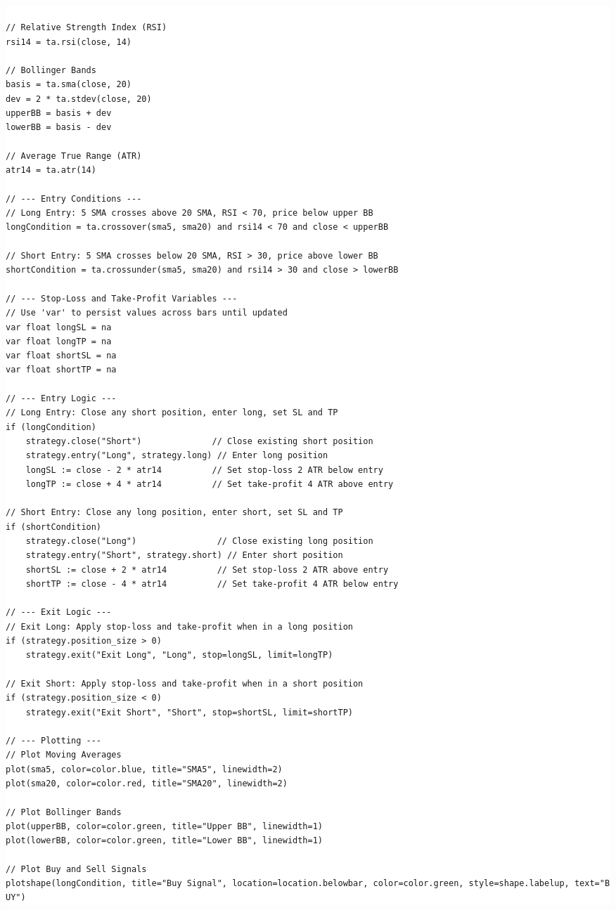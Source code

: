 ``` pinescript

// Relative Strength Index (RSI)
rsi14 = ta.rsi(close, 14)

// Bollinger Bands
basis = ta.sma(close, 20)
dev = 2 * ta.stdev(close, 20)
upperBB = basis + dev
lowerBB = basis - dev

// Average True Range (ATR)
atr14 = ta.atr(14)

// --- Entry Conditions ---
// Long Entry: 5 SMA crosses above 20 SMA, RSI < 70, price below upper BB
longCondition = ta.crossover(sma5, sma20) and rsi14 < 70 and close < upperBB

// Short Entry: 5 SMA crosses below 20 SMA, RSI > 30, price above lower BB
shortCondition = ta.crossunder(sma5, sma20) and rsi14 > 30 and close > lowerBB

// --- Stop-Loss and Take-Profit Variables ---
// Use 'var' to persist values across bars until updated
var float longSL = na
var float longTP = na
var float shortSL = na
var float shortTP = na

// --- Entry Logic ---
// Long Entry: Close any short position, enter long, set SL and TP
if (longCondition)
    strategy.close("Short")              // Close existing short position
    strategy.entry("Long", strategy.long) // Enter long position
    longSL := close - 2 * atr14          // Set stop-loss 2 ATR below entry
    longTP := close + 4 * atr14          // Set take-profit 4 ATR above entry

// Short Entry: Close any long position, enter short, set SL and TP
if (shortCondition)
    strategy.close("Long")                // Close existing long position
    strategy.entry("Short", strategy.short) // Enter short position
    shortSL := close + 2 * atr14          // Set stop-loss 2 ATR above entry
    shortTP := close - 4 * atr14          // Set take-profit 4 ATR below entry

// --- Exit Logic ---
// Exit Long: Apply stop-loss and take-profit when in a long position
if (strategy.position_size > 0)
    strategy.exit("Exit Long", "Long", stop=longSL, limit=longTP)

// Exit Short: Apply stop-loss and take-profit when in a short position
if (strategy.position_size < 0)
    strategy.exit("Exit Short", "Short", stop=shortSL, limit=shortTP)

// --- Plotting ---
// Plot Moving Averages
plot(sma5, color=color.blue, title="SMA5", linewidth=2)
plot(sma20, color=color.red, title="SMA20", linewidth=2)

// Plot Bollinger Bands
plot(upperBB, color=color.green, title="Upper BB", linewidth=1)
plot(lowerBB, color=color.green, title="Lower BB", linewidth=1)

// Plot Buy and Sell Signals
plotshape(longCondition, title="Buy Signal", location=location.belowbar, color=color.green, style=shape.labelup, text="BUY")
```